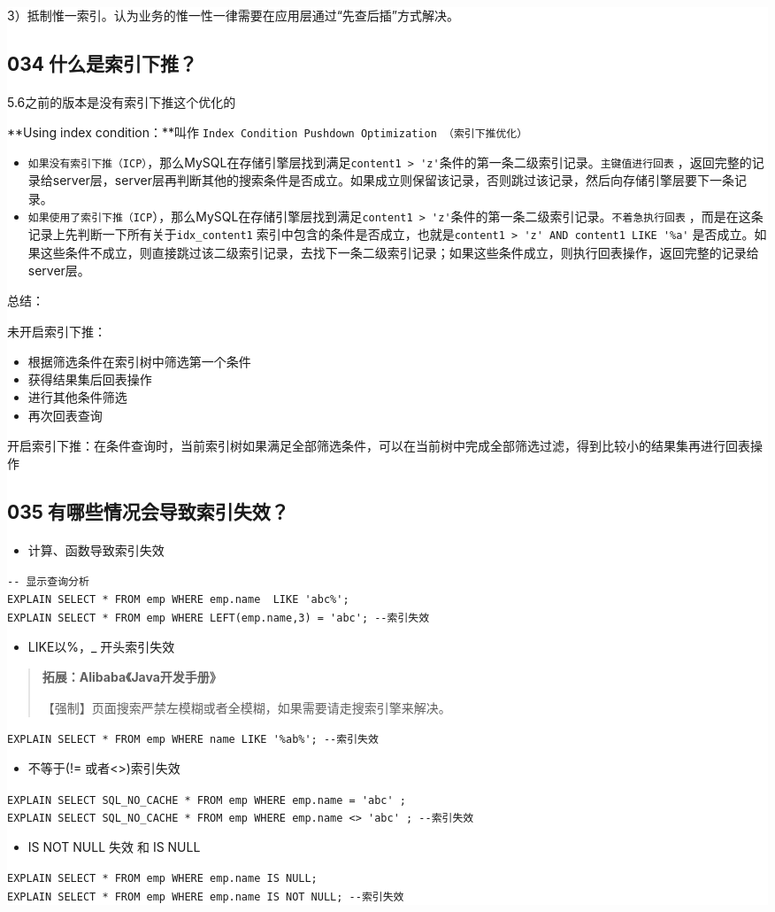 3）抵制惟一索引。认为业务的惟一性一律需要在应用层通过“先查后插”方式解决。

## 034 什么是索引下推？

5.6之前的版本是没有索引下推这个优化的

**Using index condition：**叫作  `Index Condition Pushdown Optimization （索引下推优化）`

- `如果没有索引下推（ICP）`，那么MySQL在存储引擎层找到满足`content1 > 'z'`条件的第一条二级索引记录。`主键值进行回表`
  ，返回完整的记录给server层，server层再判断其他的搜索条件是否成立。如果成立则保留该记录，否则跳过该记录，然后向存储引擎层要下一条记录。
- `如果使用了索引下推（ICP`），那么MySQL在存储引擎层找到满足`content1 > 'z'`条件的第一条二级索引记录。`不着急执行回表`
  ，而是在这条记录上先判断一下所有关于`idx_content1`
  索引中包含的条件是否成立，也就是`content1 > 'z' AND content1 LIKE '%a'`
  是否成立。如果这些条件不成立，则直接跳过该二级索引记录，去找下一条二级索引记录；如果这些条件成立，则执行回表操作，返回完整的记录给server层。

总结：

未开启索引下推：

- 根据筛选条件在索引树中筛选第一个条件
- 获得结果集后回表操作
- 进行其他条件筛选
- 再次回表查询

开启索引下推：在条件查询时，当前索引树如果满足全部筛选条件，可以在当前树中完成全部筛选过滤，得到比较小的结果集再进行回表操作

## 035 有哪些情况会导致索引失效？

- 计算、函数导致索引失效

```
-- 显示查询分析
EXPLAIN SELECT * FROM emp WHERE emp.name  LIKE 'abc%';
EXPLAIN SELECT * FROM emp WHERE LEFT(emp.name,3) = 'abc'; --索引失效
```

- LIKE以%，_ 开头索引失效

> **拓展：Alibaba《Java开发手册》**
>
> 【强制】页面搜索严禁左模糊或者全模糊，如果需要请走搜索引擎来解决。

```
EXPLAIN SELECT * FROM emp WHERE name LIKE '%ab%'; --索引失效
```

- 不等于(!= 或者<>)索引失效

```
EXPLAIN SELECT SQL_NO_CACHE * FROM emp WHERE emp.name = 'abc' ;
EXPLAIN SELECT SQL_NO_CACHE * FROM emp WHERE emp.name <> 'abc' ; --索引失效
```

- IS NOT NULL 失效 和 IS NULL

```
EXPLAIN SELECT * FROM emp WHERE emp.name IS NULL;
EXPLAIN SELECT * FROM emp WHERE emp.name IS NOT NULL; --索引失效
```
